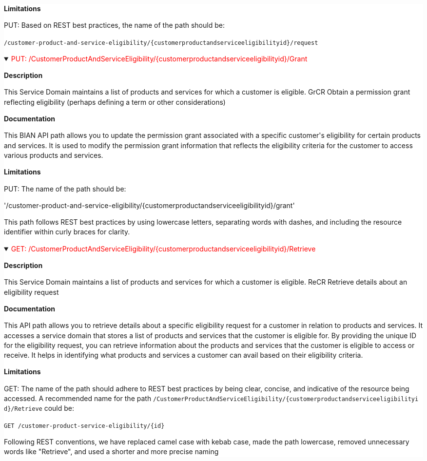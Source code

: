   **Limitations**

  PUT: Based on REST best practices, the name of the path should be:

`/customer-product-and-service-eligibility/{customerproductandserviceeligibilityid}/request`

</details>

<details open>
  <summary><span style='color:red;'>PUT: /CustomerProductAndServiceEligibility/{customerproductandserviceeligibilityid}/Grant</span></summary>

  **Description**

  This Service Domain maintains a list of products and services for which a customer is eligible. GrCR Obtain a permission grant reflecting eligibility (perhaps defining a term or other considerations)

  **Documentation**

  This BIAN API path allows you to update the permission grant associated with a specific customer's eligibility for certain products and services. It is used to modify the permission grant information that reflects the eligibility criteria for the customer to access various products and services.

  **Limitations**

  PUT: The name of the path should be:

'/customer-product-and-service-eligibility/{customerproductandserviceeligibilityid}/grant'

This path follows REST best practices by using lowercase letters, separating words with dashes, and including the resource identifier within curly braces for clarity.

</details>

<details open>
  <summary><span style='color:red;'>GET: /CustomerProductAndServiceEligibility/{customerproductandserviceeligibilityid}/Retrieve</span></summary>

  **Description**

  This Service Domain maintains a list of products and services for which a customer is eligible. ReCR Retrieve details about an eligibility request

  **Documentation**

  This API path allows you to retrieve details about a specific eligibility request for a customer in relation to products and services. It accesses a service domain that stores a list of products and services that the customer is eligible for. By providing the unique ID for the eligibility request, you can retrieve information about the products and services that the customer is eligible to access or receive. It helps in identifying what products and services a customer can avail based on their eligibility criteria.

  **Limitations**

  GET: The name of the path should adhere to REST best practices by being clear, concise, and indicative of the resource being accessed. A recommended name for the path `/CustomerProductAndServiceEligibility/{customerproductandserviceeligibilityid}/Retrieve` could be:

`GET /customer-product-service-eligibility/{id}`

Following REST conventions, we have replaced camel case with kebab case, made the path lowercase, removed unnecessary words like "Retrieve", and used a shorter and more precise naming
